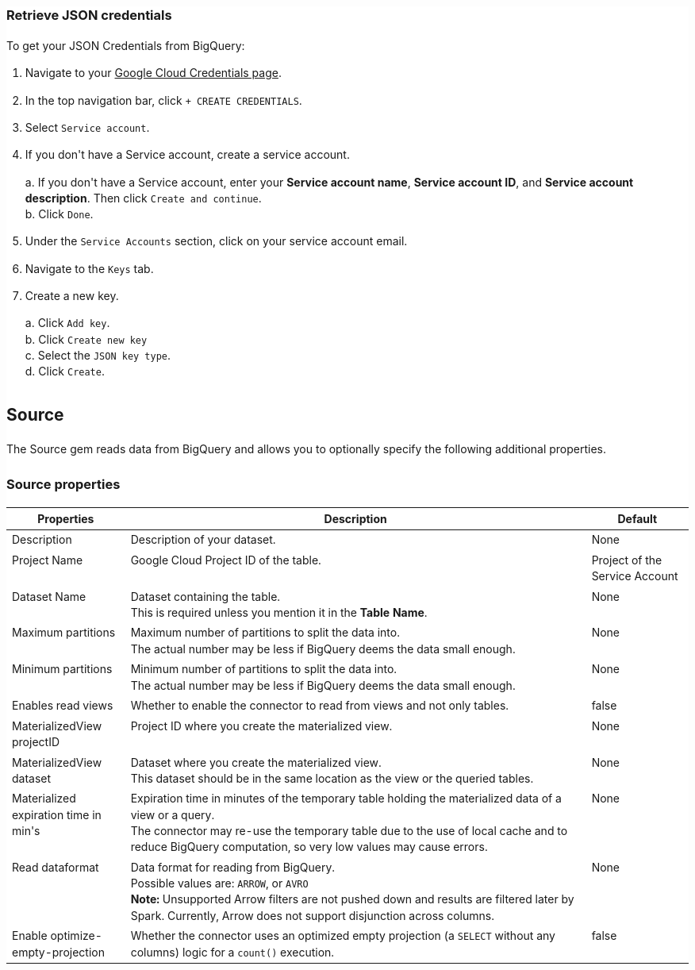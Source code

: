 ### Retrieve JSON credentials

To get your JSON Credentials from BigQuery:

1. Navigate to your [Google Cloud Credentials page](https://console.cloud.google.com/apis/credentials).
1. In the top navigation bar, click `+ CREATE CREDENTIALS`.
1. Select `Service account`.
1. If you don't have a Service account, create a service account.

   a. If you don't have a Service account, enter your **Service account name**, **Service account ID**, and **Service account description**.
   Then click `Create and continue`. <br/>
   b. Click `Done`.

1. Under the `Service Accounts` section, click on your service account email.
1. Navigate to the `Keys` tab.
1. Create a new key.

   a. Click `Add key`.<br/>
   b. Click `Create new key` <br/>
   c. Select the `JSON key type`. <br/>
   d. Click `Create`.

## Source

The Source gem reads data from BigQuery and allows you to optionally specify the following additional properties.

### Source properties

| Properties                            | Description                                                                                                                                                                                                                                                                                           | Default                        |
| ------------------------------------- | ----------------------------------------------------------------------------------------------------------------------------------------------------------------------------------------------------------------------------------------------------------------------------------------------------- | ------------------------------ |
| Description                           | Description of your dataset.                                                                                                                                                                                                                                                                          | None                           |
| Project Name                          | Google Cloud Project ID of the table.                                                                                                                                                                                                                                                                 | Project of the Service Account |
| Dataset Name                          | Dataset containing the table. <br/>This is required unless you mention it in the **Table Name**.                                                                                                                                                                                                      | None                           |
| Maximum partitions                    | Maximum number of partitions to split the data into. <br/>The actual number may be less if BigQuery deems the data small enough.                                                                                                                                                                      | None                           |
| Minimum partitions                    | Minimum number of partitions to split the data into. <br/>The actual number may be less if BigQuery deems the data small enough.                                                                                                                                                                      | None                           |
| Enables read views                    | Whether to enable the connector to read from views and not only tables.                                                                                                                                                                                                                               | false                          |
| MaterializedView projectID            | Project ID where you create the materialized view.                                                                                                                                                                                                                                                    | None                           |
| MaterializedView dataset              | Dataset where you create the materialized view. <br/>This dataset should be in the same location as the view or the queried tables.                                                                                                                                                                   | None                           |
| Materialized expiration time in min's | Expiration time in minutes of the temporary table holding the materialized data of a view or a query. <br/>The connector may re-use the temporary table due to the use of local cache and to reduce BigQuery computation, so very low values may cause errors.                                        | None                           |
| Read dataformat                       | Data format for reading from BigQuery. <br/>Possible values are: `ARROW`, or `AVRO` <br/> **Note:** Unsupported Arrow filters are not pushed down and results are filtered later by Spark. Currently, Arrow does not support disjunction across columns.                                              | None                           |
| Enable optimize-empty-projection      | Whether the connector uses an optimized empty projection (a `SELECT` without any columns) logic for a `count()` execution.                                                                                                                                                                            | false                          |